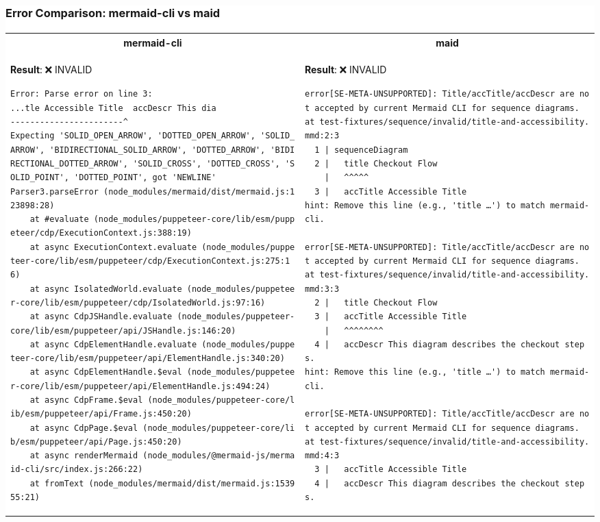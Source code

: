 ### Error Comparison: mermaid-cli vs maid

<table>
<tr>
<th width="50%">mermaid-cli</th>
<th width="50%">maid</th>
</tr>
<tr>
<td valign="top">

**Result**: ❌ INVALID

```
Error: Parse error on line 3:
...tle Accessible Title  accDescr This dia
-----------------------^
Expecting 'SOLID_OPEN_ARROW', 'DOTTED_OPEN_ARROW', 'SOLID_ARROW', 'BIDIRECTIONAL_SOLID_ARROW', 'DOTTED_ARROW', 'BIDIRECTIONAL_DOTTED_ARROW', 'SOLID_CROSS', 'DOTTED_CROSS', 'SOLID_POINT', 'DOTTED_POINT', got 'NEWLINE'
Parser3.parseError (node_modules/mermaid/dist/mermaid.js:123898:28)
    at #evaluate (node_modules/puppeteer-core/lib/esm/puppeteer/cdp/ExecutionContext.js:388:19)
    at async ExecutionContext.evaluate (node_modules/puppeteer-core/lib/esm/puppeteer/cdp/ExecutionContext.js:275:16)
    at async IsolatedWorld.evaluate (node_modules/puppeteer-core/lib/esm/puppeteer/cdp/IsolatedWorld.js:97:16)
    at async CdpJSHandle.evaluate (node_modules/puppeteer-core/lib/esm/puppeteer/api/JSHandle.js:146:20)
    at async CdpElementHandle.evaluate (node_modules/puppeteer-core/lib/esm/puppeteer/api/ElementHandle.js:340:20)
    at async CdpElementHandle.$eval (node_modules/puppeteer-core/lib/esm/puppeteer/api/ElementHandle.js:494:24)
    at async CdpFrame.$eval (node_modules/puppeteer-core/lib/esm/puppeteer/api/Frame.js:450:20)
    at async CdpPage.$eval (node_modules/puppeteer-core/lib/esm/puppeteer/api/Page.js:450:20)
    at async renderMermaid (node_modules/@mermaid-js/mermaid-cli/src/index.js:266:22)
    at fromText (node_modules/mermaid/dist/mermaid.js:153955:21)
```

</td>
<td valign="top">

**Result**: ❌ INVALID

```
error[SE-META-UNSUPPORTED]: Title/accTitle/accDescr are not accepted by current Mermaid CLI for sequence diagrams.
at test-fixtures/sequence/invalid/title-and-accessibility.mmd:2:3
  1 | sequenceDiagram
  2 |   title Checkout Flow
    |   ^^^^^
  3 |   accTitle Accessible Title
hint: Remove this line (e.g., 'title …') to match mermaid-cli.

error[SE-META-UNSUPPORTED]: Title/accTitle/accDescr are not accepted by current Mermaid CLI for sequence diagrams.
at test-fixtures/sequence/invalid/title-and-accessibility.mmd:3:3
  2 |   title Checkout Flow
  3 |   accTitle Accessible Title
    |   ^^^^^^^^
  4 |   accDescr This diagram describes the checkout steps.
hint: Remove this line (e.g., 'title …') to match mermaid-cli.

error[SE-META-UNSUPPORTED]: Title/accTitle/accDescr are not accepted by current Mermaid CLI for sequence diagrams.
at test-fixtures/sequence/invalid/title-and-accessibility.mmd:4:3
  3 |   accTitle Accessible Title
  4 |   accDescr This diagram describes the checkout steps.
```